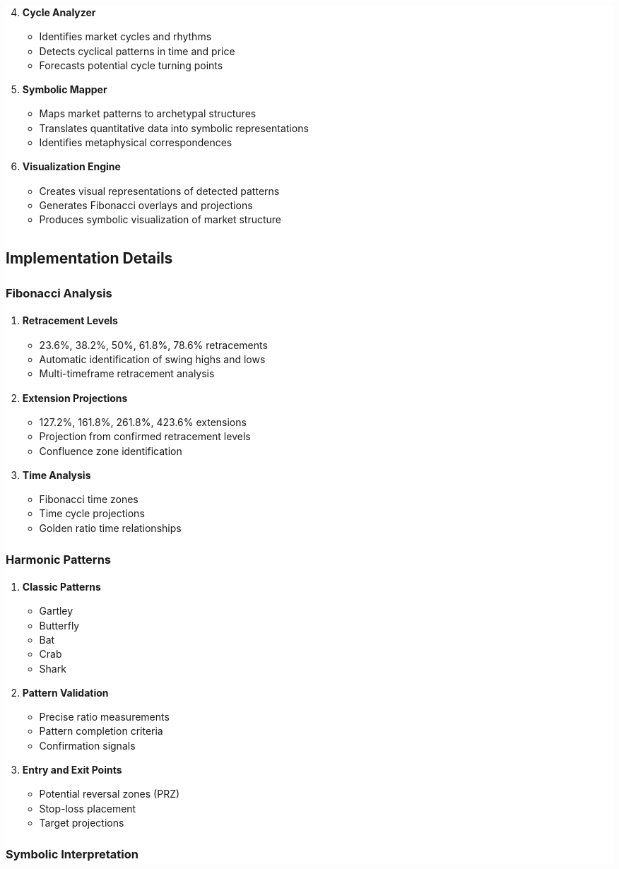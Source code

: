 4. **Cycle Analyzer**
   - Identifies market cycles and rhythms
   - Detects cyclical patterns in time and price
   - Forecasts potential cycle turning points

5. **Symbolic Mapper**
   - Maps market patterns to archetypal structures
   - Translates quantitative data into symbolic representations
   - Identifies metaphysical correspondences

6. **Visualization Engine**
   - Creates visual representations of detected patterns
   - Generates Fibonacci overlays and projections
   - Produces symbolic visualization of market structure

## Implementation Details

### Fibonacci Analysis

1. **Retracement Levels**
   - 23.6%, 38.2%, 50%, 61.8%, 78.6% retracements
   - Automatic identification of swing highs and lows
   - Multi-timeframe retracement analysis

2. **Extension Projections**
   - 127.2%, 161.8%, 261.8%, 423.6% extensions
   - Projection from confirmed retracement levels
   - Confluence zone identification

3. **Time Analysis**
   - Fibonacci time zones
   - Time cycle projections
   - Golden ratio time relationships

### Harmonic Patterns

1. **Classic Patterns**
   - Gartley
   - Butterfly
   - Bat
   - Crab
   - Shark

2. **Pattern Validation**
   - Precise ratio measurements
   - Pattern completion criteria
   - Confirmation signals

3. **Entry and Exit Points**
   - Potential reversal zones (PRZ)
   - Stop-loss placement
   - Target projections

### Symbolic Interpretation
